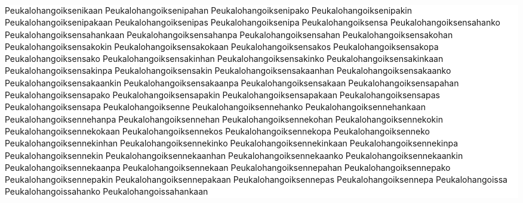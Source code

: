 Peukalohangoiksenikaan
Peukalohangoiksenipahan
Peukalohangoiksenipako
Peukalohangoiksenipakin
Peukalohangoiksenipakaan
Peukalohangoiksenipas
Peukalohangoiksenipa
Peukalohangoiksensa
Peukalohangoiksensahanko
Peukalohangoiksensahankaan
Peukalohangoiksensahanpa
Peukalohangoiksensahan
Peukalohangoiksensakohan
Peukalohangoiksensakokin
Peukalohangoiksensakokaan
Peukalohangoiksensakos
Peukalohangoiksensakopa
Peukalohangoiksensako
Peukalohangoiksensakinhan
Peukalohangoiksensakinko
Peukalohangoiksensakinkaan
Peukalohangoiksensakinpa
Peukalohangoiksensakin
Peukalohangoiksensakaanhan
Peukalohangoiksensakaanko
Peukalohangoiksensakaankin
Peukalohangoiksensakaanpa
Peukalohangoiksensakaan
Peukalohangoiksensapahan
Peukalohangoiksensapako
Peukalohangoiksensapakin
Peukalohangoiksensapakaan
Peukalohangoiksensapas
Peukalohangoiksensapa
Peukalohangoiksenne
Peukalohangoiksennehanko
Peukalohangoiksennehankaan
Peukalohangoiksennehanpa
Peukalohangoiksennehan
Peukalohangoiksennekohan
Peukalohangoiksennekokin
Peukalohangoiksennekokaan
Peukalohangoiksennekos
Peukalohangoiksennekopa
Peukalohangoiksenneko
Peukalohangoiksennekinhan
Peukalohangoiksennekinko
Peukalohangoiksennekinkaan
Peukalohangoiksennekinpa
Peukalohangoiksennekin
Peukalohangoiksennekaanhan
Peukalohangoiksennekaanko
Peukalohangoiksennekaankin
Peukalohangoiksennekaanpa
Peukalohangoiksennekaan
Peukalohangoiksennepahan
Peukalohangoiksennepako
Peukalohangoiksennepakin
Peukalohangoiksennepakaan
Peukalohangoiksennepas
Peukalohangoiksennepa
Peukalohangoissa
Peukalohangoissahanko
Peukalohangoissahankaan